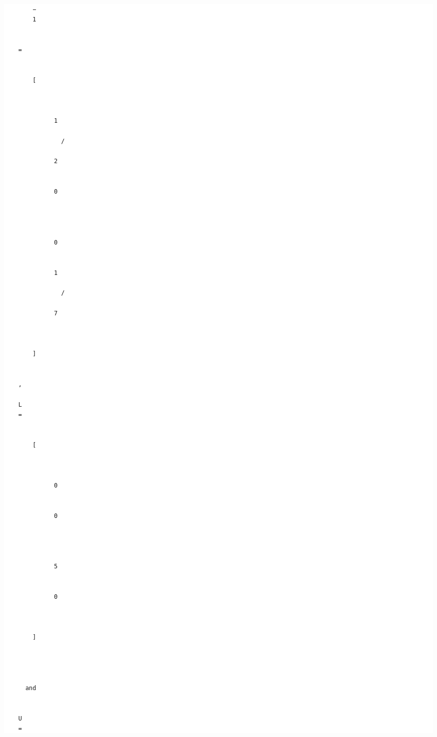             −
            1
          
        
        =
        
          
            [
            
              
                
                  1
                  
                    /
                  
                  2
                
                
                  0
                
              
              
                
                  0
                
                
                  1
                  
                    /
                  
                  7
                
              
            
            ]
          
        
        ,
         
        L
        =
        
          
            [
            
              
                
                  0
                
                
                  0
                
              
              
                
                  5
                
                
                  0
                
              
            
            ]
          
        
        
        
          and
        
        
        U
        =
        